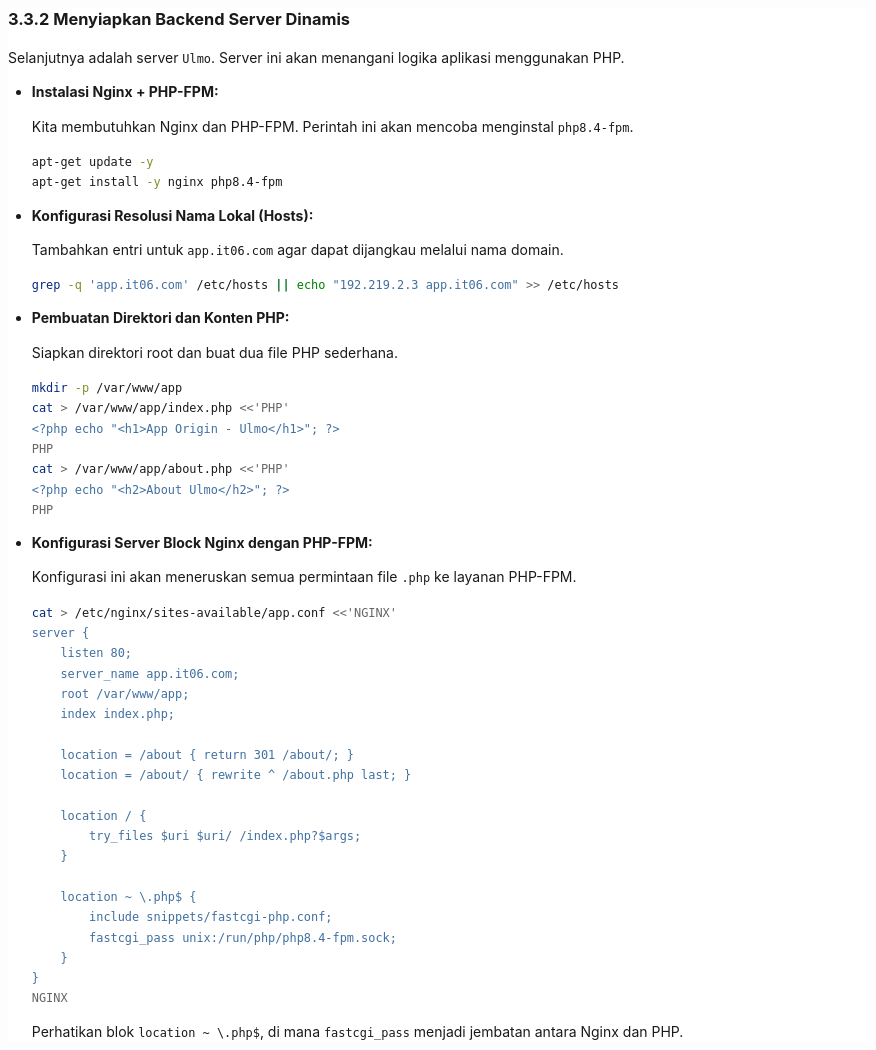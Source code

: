
### 3.3.2 Menyiapkan Backend Server Dinamis
Selanjutnya adalah server `Ulmo`. Server ini akan menangani logika aplikasi menggunakan PHP.

*   **Instalasi Nginx + PHP-FPM:**

    Kita membutuhkan Nginx dan PHP-FPM. Perintah ini akan mencoba menginstal `php8.4-fpm`.
    ```bash
    apt-get update -y
    apt-get install -y nginx php8.4-fpm
    ```

*   **Konfigurasi Resolusi Nama Lokal (Hosts):**

    Tambahkan entri untuk `app.it06.com` agar dapat dijangkau melalui nama domain.
    ```bash
    grep -q 'app.it06.com' /etc/hosts || echo "192.219.2.3 app.it06.com" >> /etc/hosts
    ```

*   **Pembuatan Direktori dan Konten PHP:**

    Siapkan direktori root dan buat dua file PHP sederhana.
    ```bash
    mkdir -p /var/www/app
    cat > /var/www/app/index.php <<'PHP'
    <?php echo "<h1>App Origin - Ulmo</h1>"; ?>
    PHP
    cat > /var/www/app/about.php <<'PHP'
    <?php echo "<h2>About Ulmo</h2>"; ?>
    PHP
    ```

*   **Konfigurasi Server Block Nginx dengan PHP-FPM:**

    Konfigurasi ini akan meneruskan semua permintaan file `.php` ke layanan PHP-FPM.
    ```bash
    cat > /etc/nginx/sites-available/app.conf <<'NGINX'
    server {
        listen 80;
        server_name app.it06.com;
        root /var/www/app;
        index index.php;

        location = /about { return 301 /about/; }
        location = /about/ { rewrite ^ /about.php last; }

        location / {
            try_files $uri $uri/ /index.php?$args;
        }

        location ~ \.php$ {
            include snippets/fastcgi-php.conf;
            fastcgi_pass unix:/run/php/php8.4-fpm.sock;
        }
    }
    NGINX
    ```
    Perhatikan blok `location ~ \.php$`, di mana `fastcgi_pass` menjadi jembatan antara Nginx dan PHP.
